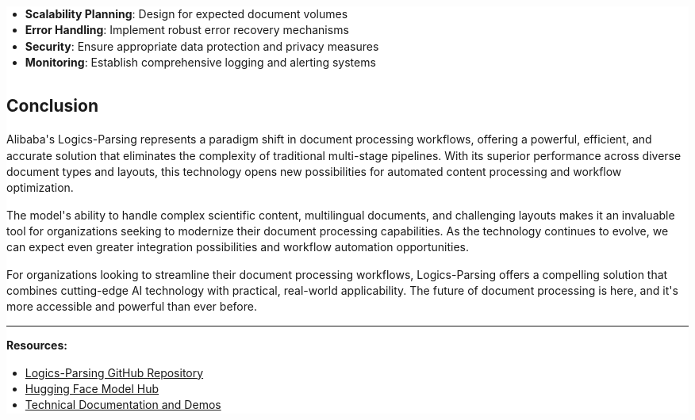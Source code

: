- **Scalability Planning**: Design for expected document volumes
- **Error Handling**: Implement robust error recovery mechanisms
- **Security**: Ensure appropriate data protection and privacy measures
- **Monitoring**: Establish comprehensive logging and alerting systems

## Conclusion

Alibaba's Logics-Parsing represents a paradigm shift in document processing workflows, offering a powerful, efficient, and accurate solution that eliminates the complexity of traditional multi-stage pipelines. With its superior performance across diverse document types and layouts, this technology opens new possibilities for automated content processing and workflow optimization.

The model's ability to handle complex scientific content, multilingual documents, and challenging layouts makes it an invaluable tool for organizations seeking to modernize their document processing capabilities. As the technology continues to evolve, we can expect even greater integration possibilities and workflow automation opportunities.

For organizations looking to streamline their document processing workflows, Logics-Parsing offers a compelling solution that combines cutting-edge AI technology with practical, real-world applicability. The future of document processing is here, and it's more accessible and powerful than ever before.

---

**Resources:**
- [Logics-Parsing GitHub Repository](https://github.com/alibaba/Logics-Parsing)
- [Hugging Face Model Hub](https://huggingface.co/alibaba-pai/Logics-Parsing)
- [Technical Documentation and Demos](https://github.com/alibaba/Logics-Parsing#readme)
